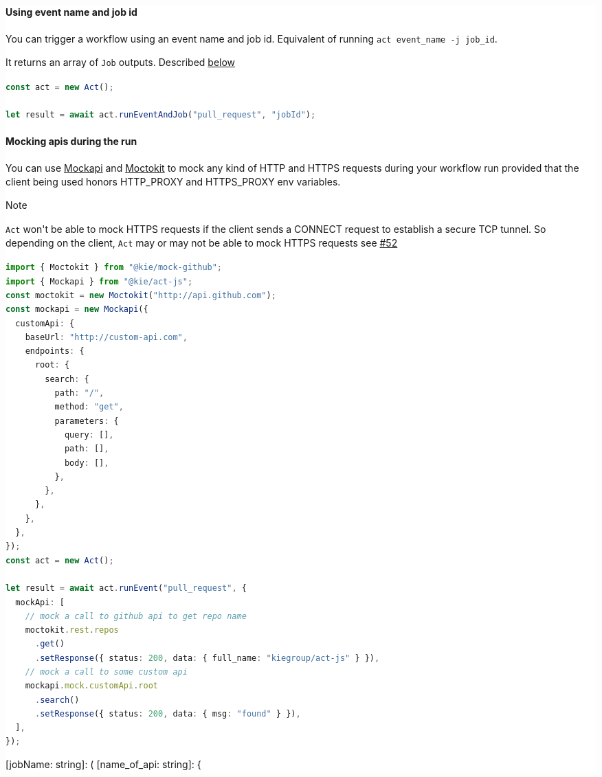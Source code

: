 #### Using event name and job id

You can trigger a workflow using an event name and job id. Equivalent of running `act event_name -j job_id`.

It returns an array of `Job` outputs. Described [below](#run-result)

```typescript
const act = new Act();

let result = await act.runEventAndJob("pull_request", "jobId");
```

#### Mocking apis during the run

You can use [Mockapi](#mockapi) and [Moctokit](https://github.com/kiegroup/mock-github#moctokit) to mock any kind of HTTP and HTTPS requests during your workflow run provided that the client being used honors HTTP_PROXY and HTTPS_PROXY env variables. 

> [!Note]  
> `Act` won't be able to mock HTTPS requests if the client sends a CONNECT request to establish a secure TCP tunnel. So depending on the client, `Act` may or may not be able to mock HTTPS requests see [#52](https://github.com/kiegroup/act-js/issues/52)

```typescript
import { Moctokit } from "@kie/mock-github";
import { Mockapi } from "@kie/act-js";
const moctokit = new Moctokit("http://api.github.com");
const mockapi = new Mockapi({
  customApi: {
    baseUrl: "http://custom-api.com",
    endpoints: {
      root: {
        search: {
          path: "/",
          method: "get",
          parameters: {
            query: [],
            path: [],
            body: [],
          },
        },
      },
    },
  },
});
const act = new Act();

let result = await act.runEvent("pull_request", {
  mockApi: [
    // mock a call to github api to get repo name
    moctokit.rest.repos
      .get()
      .setResponse({ status: 200, data: { full_name: "kiegroup/act-js" } }),
    // mock a call to some custom api
    mockapi.mock.customApi.root
      .search()
      .setResponse({ status: 200, data: { msg: "found" } }),
  ],
});
```


  [jobName: string]: (
  [name_of_api: string]: {